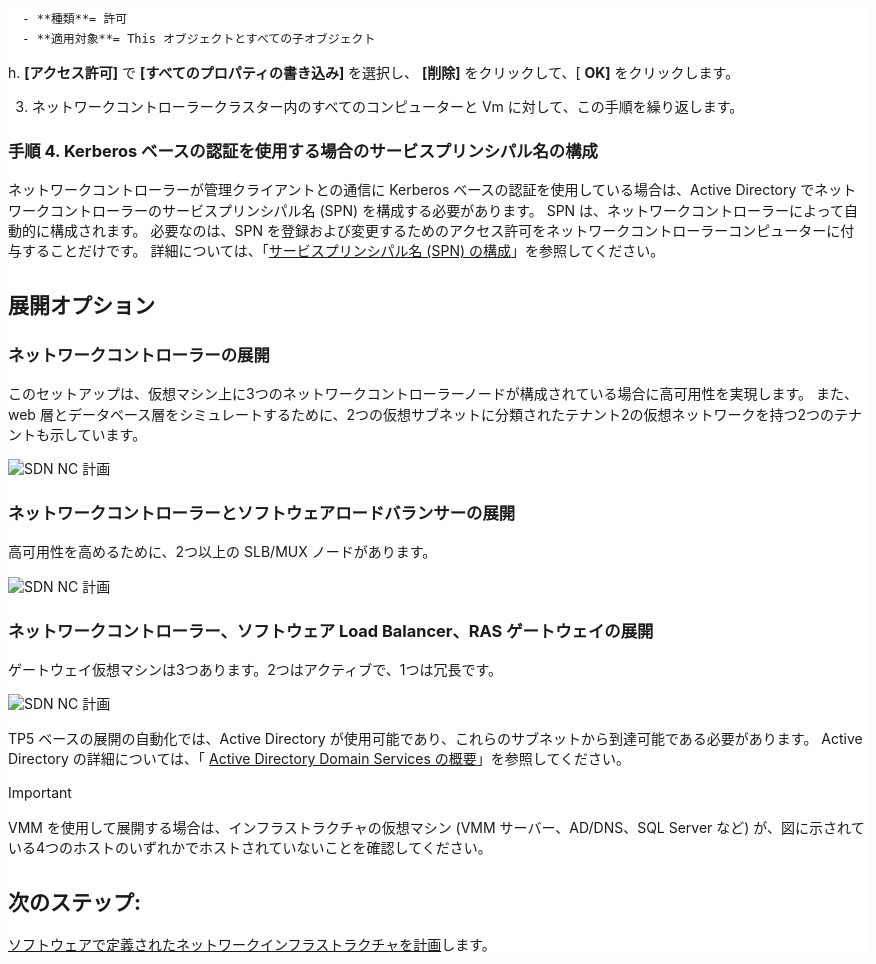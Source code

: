       - **種類**= 許可
      - **適用対象**= This オブジェクトとすべての子オブジェクト

   h. **[アクセス許可]** で **[すべてのプロパティの書き込み]** を選択し、 **[削除]** をクリックして、[ **OK]** をクリックします。

3. ネットワークコントローラークラスター内のすべてのコンピューターと Vm に対して、この手順を繰り返します。

### <a name="step-4-configure-service-principal-name-if-using-kerberos-based-authentication"></a>手順 4. Kerberos ベースの認証を使用する場合のサービスプリンシパル名の構成

ネットワークコントローラーが管理クライアントとの通信に Kerberos ベースの認証を使用している場合は、Active Directory でネットワークコントローラーのサービスプリンシパル名 (SPN) を構成する必要があります。 SPN は、ネットワークコントローラーによって自動的に構成されます。 必要なのは、SPN を登録および変更するためのアクセス許可をネットワークコントローラーコンピューターに付与することだけです。 詳細については、「[サービスプリンシパル名 (SPN) の構成](https://docs.microsoft.com/windows-server/networking/sdn/security/kerberos-with-spn#configure-service-principal-names-spn)」を参照してください。

## <a name="deployment-options"></a>展開オプション

### <a name="network-controller-deployment"></a>ネットワークコントローラーの展開

このセットアップは、仮想マシン上に3つのネットワークコントローラーノードが構成されている場合に高可用性を実現します。 また、web 層とデータベース層をシミュレートするために、2つの仮想サブネットに分類されたテナント2の仮想ネットワークを持つ2つのテナントも示しています。  

![SDN NC 計画](../../media/Plan-a-Software-Defined-Network-Infrastructure/SDN-NC-Planning.png)

### <a name="network-controller-and-software-load-balancer-deployment"></a>ネットワークコントローラーとソフトウェアロードバランサーの展開

高可用性を高めるために、2つ以上の SLB/MUX ノードがあります。

![SDN NC 計画](../../media/Plan-a-Software-Defined-Network-Infrastructure/SDN-SLB-Deployment.png)

### <a name="network-controller-software-load-balancer-and-ras-gateway-deployment"></a>ネットワークコントローラー、ソフトウェア Load Balancer、RAS ゲートウェイの展開

ゲートウェイ仮想マシンは3つあります。2つはアクティブで、1つは冗長です。

![SDN NC 計画](../../media/Plan-a-Software-Defined-Network-Infrastructure/SDN-GW-Deployment.png)  



TP5 ベースの展開の自動化では、Active Directory が使用可能であり、これらのサブネットから到達可能である必要があります。 Active Directory の詳細については、「 [Active Directory Domain Services の概要](https://docs.microsoft.com/windows-server/identity/ad-ds/get-started/virtual-dc/active-directory-domain-services-overview)」を参照してください。  

>[!IMPORTANT] 
>VMM を使用して展開する場合は、インフラストラクチャの仮想マシン (VMM サーバー、AD/DNS、SQL Server など) が、図に示されている4つのホストのいずれかでホストされていないことを確認してください。  


## <a name="next-steps"></a>次のステップ:
[ソフトウェアで定義されたネットワークインフラストラクチャを計画](https://technet.microsoft.com/windows-server-docs/networking/sdn/plan/plan-a-software-defined-network-infrastructure)します。
